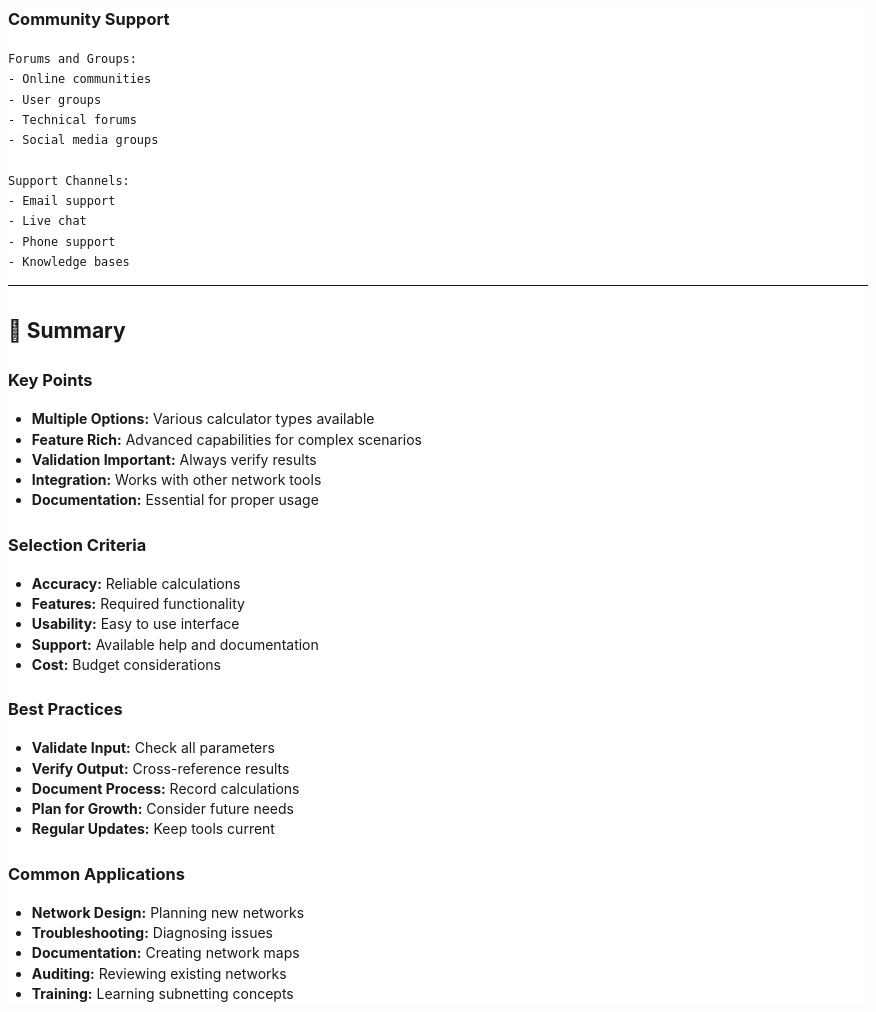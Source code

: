 ### **Community Support**
```
Forums and Groups:
- Online communities
- User groups
- Technical forums
- Social media groups

Support Channels:
- Email support
- Live chat
- Phone support
- Knowledge bases
```

---

## 🎯 Summary

### **Key Points**
- **Multiple Options:** Various calculator types available
- **Feature Rich:** Advanced capabilities for complex scenarios
- **Validation Important:** Always verify results
- **Integration:** Works with other network tools
- **Documentation:** Essential for proper usage

### **Selection Criteria**
- **Accuracy:** Reliable calculations
- **Features:** Required functionality
- **Usability:** Easy to use interface
- **Support:** Available help and documentation
- **Cost:** Budget considerations

### **Best Practices**
- **Validate Input:** Check all parameters
- **Verify Output:** Cross-reference results
- **Document Process:** Record calculations
- **Plan for Growth:** Consider future needs
- **Regular Updates:** Keep tools current

### **Common Applications**
- **Network Design:** Planning new networks
- **Troubleshooting:** Diagnosing issues
- **Documentation:** Creating network maps
- **Auditing:** Reviewing existing networks
- **Training:** Learning subnetting concepts 